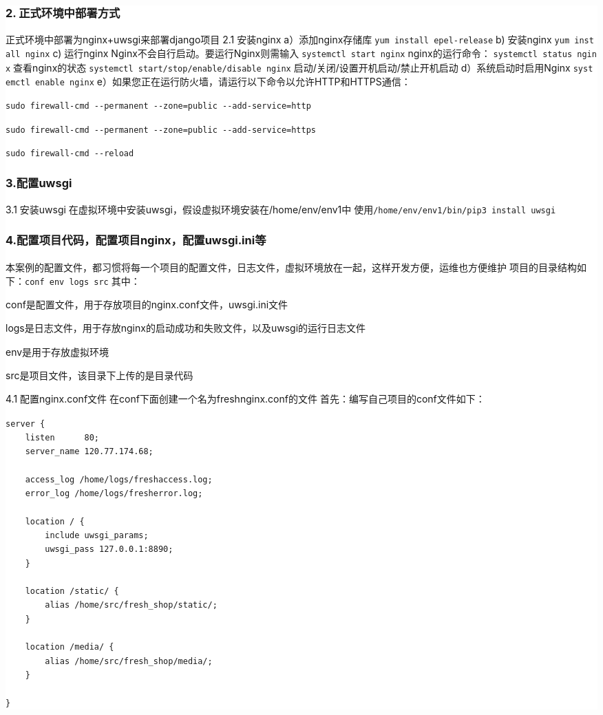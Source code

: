 ### 2. 正式环境中部署方式
正式环境中部署为nginx+uwsgi来部署django项目
2.1 安装nginx
a）添加nginx存储库
`yum install epel-release`
b) 安装nginx
`yum install nginx`
c) 运行nginx
Nginx不会自行启动。要运行Nginx则需输入
`systemctl start nginx`
nginx的运行命令：
 `systemctl status nginx` 查看nginx的状态
 `systemctl start/stop/enable/disable nginx` 启动/关闭/设置开机启动/禁止开机启动
d）系统启动时启用Nginx
`systemctl enable nginx`
e）如果您正在运行防火墙，请运行以下命令以允许HTTP和HTTPS通信：

`sudo firewall-cmd --permanent --zone=public --add-service=http `

`sudo firewall-cmd --permanent --zone=public --add-service=https`

`sudo firewall-cmd --reload`

### 3.配置uwsgi
3.1 安装uwsgi
在虚拟环境中安装uwsgi，假设虚拟环境安装在/home/env/env1中
使用`/home/env/env1/bin/pip3 install uwsgi`
### 4.配置项目代码，配置项目nginx，配置uwsgi.ini等
本案例的配置文件，都习惯将每一个项目的配置文件，日志文件，虚拟环境放在一起，这样开发方便，运维也方便维护
项目的目录结构如下：`conf env logs src`
其中：

conf是配置文件，用于存放项目的nginx.conf文件，uwsgi.ini文件

logs是日志文件，用于存放nginx的启动成功和失败文件，以及uwsgi的运行日志文件

env是用于存放虚拟环境

src是项目文件，该目录下上传的是目录代码

4.1 配置nginx.conf文件
在conf下面创建一个名为freshnginx.conf的文件
首先：编写自己项目的conf文件如下：
```
server {
	listen		80;
	server_name 120.77.174.68;
	
	access_log /home/logs/freshaccess.log;
	error_log /home/logs/fresherror.log;

	location / {
		include uwsgi_params;
		uwsgi_pass 127.0.0.1:8890;
	}

	location /static/ {
		alias /home/src/fresh_shop/static/;
	}

	location /media/ {
		alias /home/src/fresh_shop/media/;
	}

}
```
